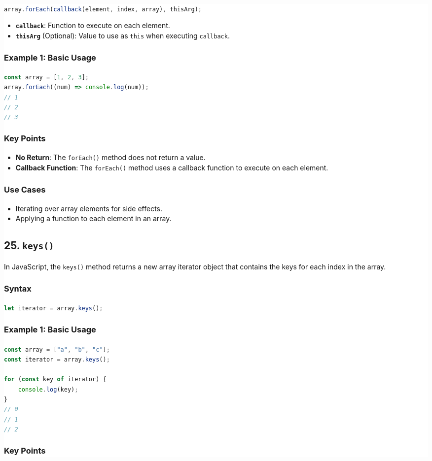 ```javascript
array.forEach(callback(element, index, array), thisArg);
```

-   **`callback`**: Function to execute on each element.
-   **`thisArg`** (Optional): Value to use as `this` when executing `callback`.

### Example 1: Basic Usage

```javascript
const array = [1, 2, 3];
array.forEach((num) => console.log(num));
// 1
// 2
// 3
```

### Key Points

-   **No Return**: The `forEach()` method does not return a value.
-   **Callback Function**: The `forEach()` method uses a callback function to execute on each element.

### Use Cases

-   Iterating over array elements for side effects.
-   Applying a function to each element in an array.

## 25. `keys()`

In JavaScript, the `keys()` method returns a new array iterator object that contains the keys for each index in the array.

### Syntax

```javascript
let iterator = array.keys();
```

### Example 1: Basic Usage

```javascript
const array = ["a", "b", "c"];
const iterator = array.keys();

for (const key of iterator) {
    console.log(key);
}
// 0
// 1
// 2
```

### Key Points
